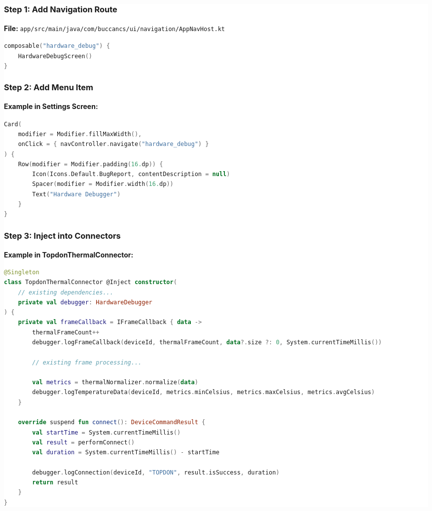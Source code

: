 ### Step 1: Add Navigation Route
**File:** `app/src/main/java/com/buccancs/ui/navigation/AppNavHost.kt`

```kotlin
composable("hardware_debug") {
    HardwareDebugScreen()
}
```

### Step 2: Add Menu Item
**Example in Settings Screen:**

```kotlin
Card(
    modifier = Modifier.fillMaxWidth(),
    onClick = { navController.navigate("hardware_debug") }
) {
    Row(modifier = Modifier.padding(16.dp)) {
        Icon(Icons.Default.BugReport, contentDescription = null)
        Spacer(modifier = Modifier.width(16.dp))
        Text("Hardware Debugger")
    }
}
```

### Step 3: Inject into Connectors
**Example in TopdonThermalConnector:**

```kotlin
@Singleton
class TopdonThermalConnector @Inject constructor(
    // existing dependencies...
    private val debugger: HardwareDebugger
) {
    private val frameCallback = IFrameCallback { data ->
        thermalFrameCount++
        debugger.logFrameCallback(deviceId, thermalFrameCount, data?.size ?: 0, System.currentTimeMillis())
        
        // existing frame processing...
        
        val metrics = thermalNormalizer.normalize(data)
        debugger.logTemperatureData(deviceId, metrics.minCelsius, metrics.maxCelsius, metrics.avgCelsius)
    }
    
    override suspend fun connect(): DeviceCommandResult {
        val startTime = System.currentTimeMillis()
        val result = performConnect()
        val duration = System.currentTimeMillis() - startTime
        
        debugger.logConnection(deviceId, "TOPDON", result.isSuccess, duration)
        return result
    }
}
```
